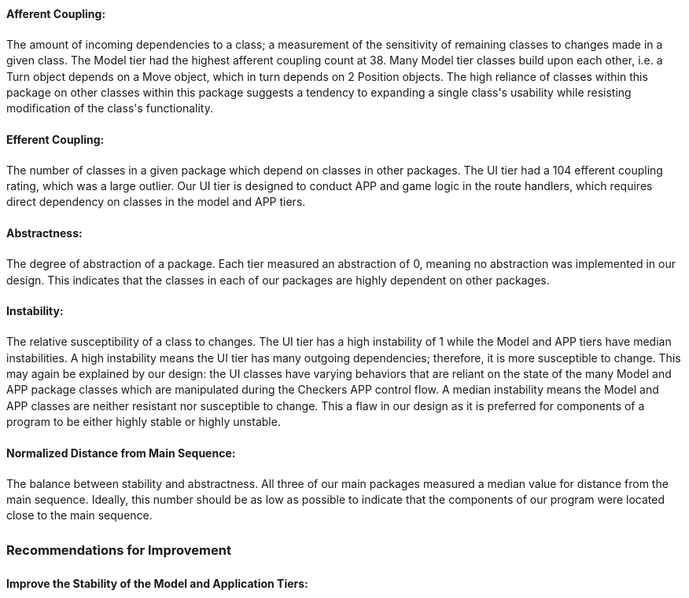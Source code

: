 #### Afferent Coupling:

The amount of incoming dependencies to a class; a measurement of the sensitivity of remaining classes to changes made 
in a given class. The Model tier had the highest afferent coupling count at 38. Many Model tier classes build upon 
each other, i.e. a Turn object depends on a Move object, which in turn depends on 2 Position objects. The high reliance 
of classes within this package on other classes within this package suggests a tendency to expanding a single class's 
usability while resisting modification of the class's functionality.      

#### Efferent Coupling:

The number of classes in a given package which depend on classes in other packages. The UI tier had a 104 efferent 
coupling rating, which was a large outlier. Our UI tier is designed to conduct APP and game logic in the route 
handlers, which requires direct dependency on classes in the model and APP tiers.

#### Abstractness:

The degree of abstraction of a package. Each tier measured an abstraction of 0, meaning no abstraction was implemented 
in our design. This indicates that the classes in each of our packages are highly dependent on other packages.

#### Instability:
     
The relative susceptibility of a class to changes. The UI tier has a high instability of 1 while the Model and APP tiers 
have median instabilities. A high instability means the UI tier has many outgoing dependencies; therefore, it is more 
susceptible to change. This may again be explained by our design: the UI classes have varying behaviors that are reliant 
on the state of the many Model and APP package classes which are manipulated during the Checkers APP control flow. A 
median instability means the Model and APP classes are neither resistant nor susceptible to change. This a flaw in our 
design as it is preferred for components of a program to be either highly stable or highly unstable.
        
#### Normalized Distance from Main Sequence:

The balance between stability and abstractness. All three of our main packages measured a median value for distance 
from the main sequence. Ideally, this number should be as low as possible to indicate that the components of our 
program were located close to the main sequence. 
            
### Recommendations for Improvement

#### Improve the Stability of the Model and Application Tiers:
